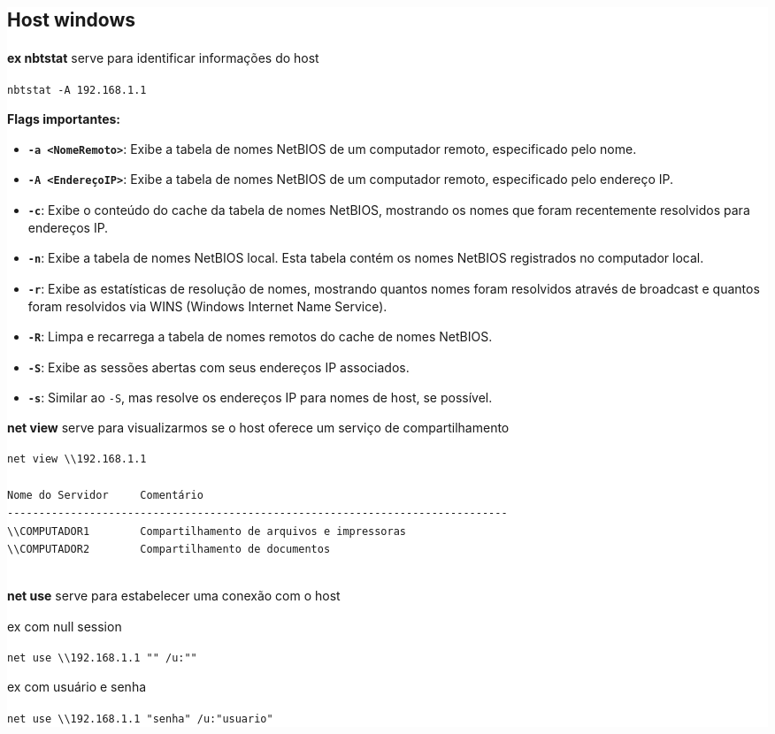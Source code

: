 ```

```

## Host windows
**ex nbtstat**
serve para identificar informações do host
```
nbtstat -A 192.168.1.1
```

**Flags importantes:**
- **`-a <NomeRemoto>`**: Exibe a tabela de nomes NetBIOS de um computador remoto, especificado pelo nome.
    
- **`-A <EndereçoIP>`**: Exibe a tabela de nomes NetBIOS de um computador remoto, especificado pelo endereço IP.
    
- **`-c`**: Exibe o conteúdo do cache da tabela de nomes NetBIOS, mostrando os nomes que foram recentemente resolvidos para endereços IP.
    
- **`-n`**: Exibe a tabela de nomes NetBIOS local. Esta tabela contém os nomes NetBIOS registrados no computador local.
    
- **`-r`**: Exibe as estatísticas de resolução de nomes, mostrando quantos nomes foram resolvidos através de broadcast e quantos foram resolvidos via WINS (Windows Internet Name Service).
    
- **`-R`**: Limpa e recarrega a tabela de nomes remotos do cache de nomes NetBIOS.
    
- **`-S`**: Exibe as sessões abertas com seus endereços IP associados.
    
- **`-s`**: Similar ao `-S`, mas resolve os endereços IP para nomes de host, se possível.


**net view**
serve para visualizarmos se o host oferece um serviço de compartilhamento
```
net view \\192.168.1.1

Nome do Servidor     Comentário
-------------------------------------------------------------------------------
\\COMPUTADOR1        Compartilhamento de arquivos e impressoras
\\COMPUTADOR2        Compartilhamento de documentos


```

**net use**
serve para estabelecer uma conexão com o host

ex com null session
```
net use \\192.168.1.1 "" /u:""
```

ex com usuário e senha
```
net use \\192.168.1.1 "senha" /u:"usuario"
```
